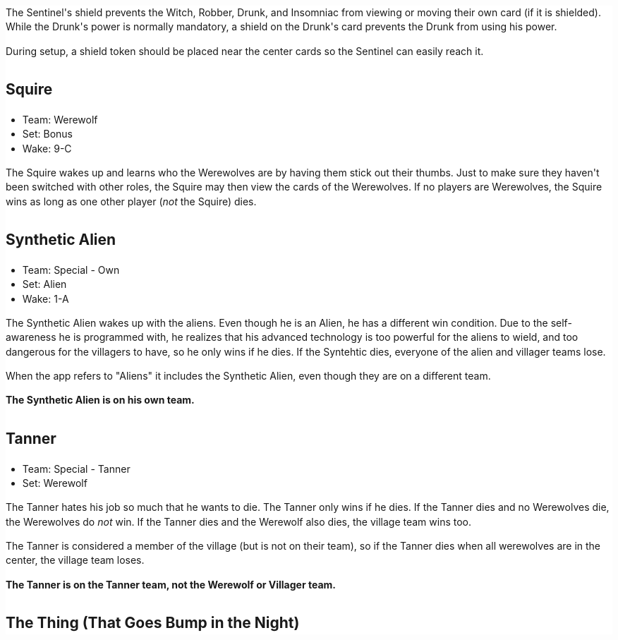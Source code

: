 The Sentinel's shield prevents the Witch, Robber, Drunk, and Insomniac from viewing or moving their own card (if it is shielded).
While the Drunk's power is normally mandatory, a shield on the Drunk's card prevents the Drunk from using his power.

During setup, a shield token should be placed near the center cards so the Sentinel can easily reach it.

## Squire

- Team: Werewolf
- Set: Bonus
- Wake: 9-C

The Squire wakes up and learns who the Werewolves are by having them stick out their thumbs.
Just to make sure they haven't been switched with other roles, the Squire may then view the cards of the Werewolves.
If no players are Werewolves, the Squire wins as long as one other player (*not* the Squire) dies.

## Synthetic Alien

- Team: Special - Own
- Set: Alien
- Wake: 1-A

The Synthetic Alien wakes up with the aliens. Even though he is an Alien, he has a different win condition.
Due to the self-awareness he is programmed with, he realizes that his advanced technology is too powerful for the aliens to wield, and too dangerous for the villagers to have, so he only wins if he dies.
If the Syntehtic dies, everyone of the alien and villager teams lose.

When the app refers to "Aliens" it includes the Synthetic Alien, even though they are on a different team.

**The Synthetic Alien is on his own team.**

## Tanner

- Team: Special - Tanner
- Set: Werewolf

The Tanner hates his job so much that he wants to die.
The Tanner only wins if he dies.
If the Tanner dies and no Werewolves die, the Werewolves do *not* win.
If the Tanner dies and the Werewolf also dies, the village team wins too.

The Tanner is considered a member of the village (but is not on their team), so if the Tanner dies when all werewolves are in the center, the village team loses.

**The Tanner is on the Tanner team, not the Werewolf or Villager team.**

## The Thing (That Goes Bump in the Night)
